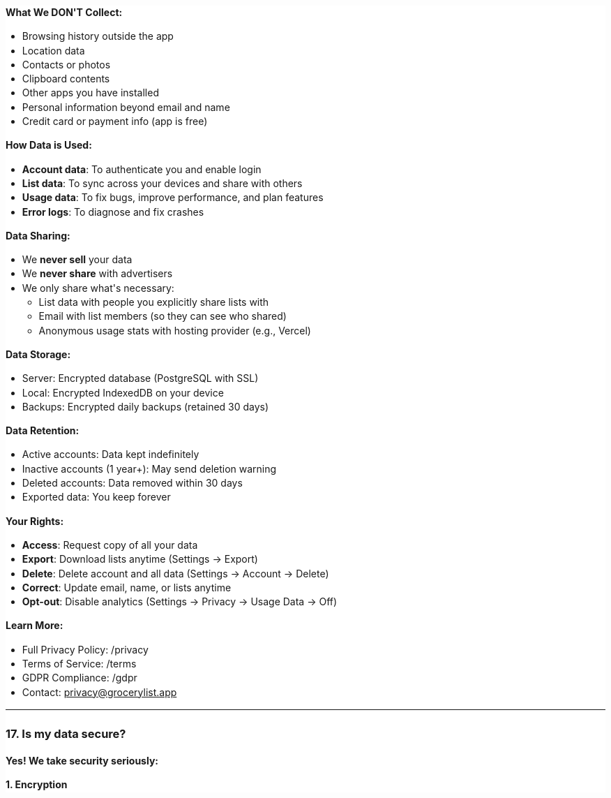 **What We DON'T Collect:**
- Browsing history outside the app
- Location data
- Contacts or photos
- Clipboard contents
- Other apps you have installed
- Personal information beyond email and name
- Credit card or payment info (app is free)

**How Data is Used:**
- **Account data**: To authenticate you and enable login
- **List data**: To sync across your devices and share with others
- **Usage data**: To fix bugs, improve performance, and plan features
- **Error logs**: To diagnose and fix crashes

**Data Sharing:**
- We **never sell** your data
- We **never share** with advertisers
- We only share what's necessary:
  - List data with people you explicitly share lists with
  - Email with list members (so they can see who shared)
  - Anonymous usage stats with hosting provider (e.g., Vercel)

**Data Storage:**
- Server: Encrypted database (PostgreSQL with SSL)
- Local: Encrypted IndexedDB on your device
- Backups: Encrypted daily backups (retained 30 days)

**Data Retention:**
- Active accounts: Data kept indefinitely
- Inactive accounts (1 year+): May send deletion warning
- Deleted accounts: Data removed within 30 days
- Exported data: You keep forever

**Your Rights:**
- **Access**: Request copy of all your data
- **Export**: Download lists anytime (Settings → Export)
- **Delete**: Delete account and all data (Settings → Account → Delete)
- **Correct**: Update email, name, or lists anytime
- **Opt-out**: Disable analytics (Settings → Privacy → Usage Data → Off)

**Learn More:**
- Full Privacy Policy: /privacy
- Terms of Service: /terms
- GDPR Compliance: /gdpr
- Contact: privacy@grocerylist.app

---

### 17. Is my data secure?

**Yes! We take security seriously:**

**1. Encryption**
